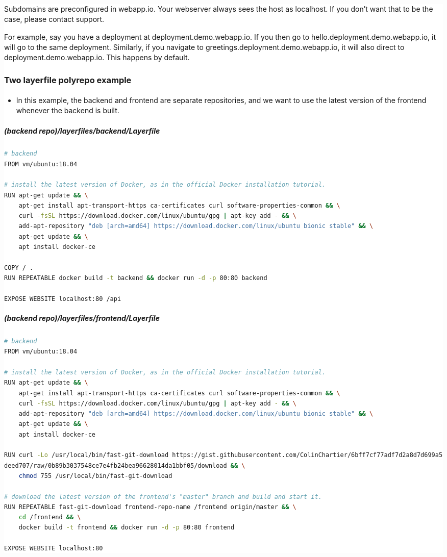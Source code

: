 Subdomains are preconfigured in webapp.io. Your webserver always sees the host as localhost. If you don’t want that to be the case, please contact support.

For example, say you have a deployment at deployment.demo.webapp.io. If you then go to hello.deployment.demo.webapp.io, it will go to the same deployment. Similarly, if you navigate to greetings.deployment.demo.webapp.io, it will also direct to deployment.demo.webapp.io. This happens by default. 

### Two layerfile polyrepo example

- In this example, the backend and frontend are separate repositories, and we want to use the latest version of the frontend whenever the backend is built.

##### (backend repo)/layerfiles/backend/Layerfile

```bash
# backend
FROM vm/ubuntu:18.04

# install the latest version of Docker, as in the official Docker installation tutorial.
RUN apt-get update && \
    apt-get install apt-transport-https ca-certificates curl software-properties-common && \
    curl -fsSL https://download.docker.com/linux/ubuntu/gpg | apt-key add - && \
    add-apt-repository "deb [arch=amd64] https://download.docker.com/linux/ubuntu bionic stable" && \
    apt-get update && \
    apt install docker-ce

COPY / .
RUN REPEATABLE docker build -t backend && docker run -d -p 80:80 backend

EXPOSE WEBSITE localhost:80 /api

``` 

##### (backend repo)/layerfiles/frontend/Layerfile

```bash
# backend
FROM vm/ubuntu:18.04

# install the latest version of Docker, as in the official Docker installation tutorial.
RUN apt-get update && \
    apt-get install apt-transport-https ca-certificates curl software-properties-common && \
    curl -fsSL https://download.docker.com/linux/ubuntu/gpg | apt-key add - && \
    add-apt-repository "deb [arch=amd64] https://download.docker.com/linux/ubuntu bionic stable" && \
    apt-get update && \
    apt install docker-ce

RUN curl -Lo /usr/local/bin/fast-git-download https://gist.githubusercontent.com/ColinChartier/6bff7cf77adf7d2a8d7d699a5deed707/raw/0b89b3037548ce7e4fb24bea96628014da1bbf05/download && \
    chmod 755 /usr/local/bin/fast-git-download

# download the latest version of the frontend's "master" branch and build and start it.
RUN REPEATABLE fast-git-download frontend-repo-name /frontend origin/master && \
    cd /frontend && \
    docker build -t frontend && docker run -d -p 80:80 frontend

EXPOSE WEBSITE localhost:80

``` 
